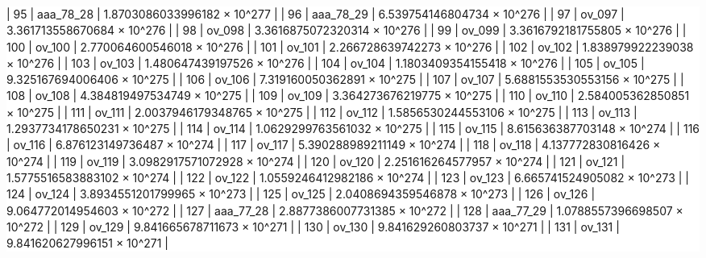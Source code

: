 | 95 | aaa_78_28 | 1.8703086033996182 × 10^277 |
| 96 | aaa_78_29 | 6.539754146804734 × 10^276 |
| 97 | ov_097 | 3.361713558670684 × 10^276 |
| 98 | ov_098 | 3.3616875072320314 × 10^276 |
| 99 | ov_099 | 3.3616792181755805 × 10^276 |
| 100 | ov_100 | 2.770064600546018 × 10^276 |
| 101 | ov_101 | 2.266728639742273 × 10^276 |
| 102 | ov_102 | 1.838979922239038 × 10^276 |
| 103 | ov_103 | 1.480647439197526 × 10^276 |
| 104 | ov_104 | 1.1803409354155418 × 10^276 |
| 105 | ov_105 | 9.325167694006406 × 10^275 |
| 106 | ov_106 | 7.319160050362891 × 10^275 |
| 107 | ov_107 | 5.6881553530553156 × 10^275 |
| 108 | ov_108 | 4.384819497534749 × 10^275 |
| 109 | ov_109 | 3.364273676219775 × 10^275 |
| 110 | ov_110 | 2.584005362850851 × 10^275 |
| 111 | ov_111 | 2.0037946179348765 × 10^275 |
| 112 | ov_112 | 1.5856530244553106 × 10^275 |
| 113 | ov_113 | 1.2937734178650231 × 10^275 |
| 114 | ov_114 | 1.0629299763561032 × 10^275 |
| 115 | ov_115 | 8.615636387703148 × 10^274 |
| 116 | ov_116 | 6.876123149736487 × 10^274 |
| 117 | ov_117 | 5.390288989211149 × 10^274 |
| 118 | ov_118 | 4.137772830816426 × 10^274 |
| 119 | ov_119 | 3.0982917571072928 × 10^274 |
| 120 | ov_120 | 2.251616264577957 × 10^274 |
| 121 | ov_121 | 1.5775516583883102 × 10^274 |
| 122 | ov_122 | 1.0559246412982186 × 10^274 |
| 123 | ov_123 | 6.665741524905082 × 10^273 |
| 124 | ov_124 | 3.8934551201799965 × 10^273 |
| 125 | ov_125 | 2.0408694359546878 × 10^273 |
| 126 | ov_126 | 9.064772014954603 × 10^272 |
| 127 | aaa_77_28 | 2.8877386007731385 × 10^272 |
| 128 | aaa_77_29 | 1.0788557396698507 × 10^272 |
| 129 | ov_129 | 9.841665678711673 × 10^271 |
| 130 | ov_130 | 9.841629260803737 × 10^271 |
| 131 | ov_131 | 9.841620627996151 × 10^271 |